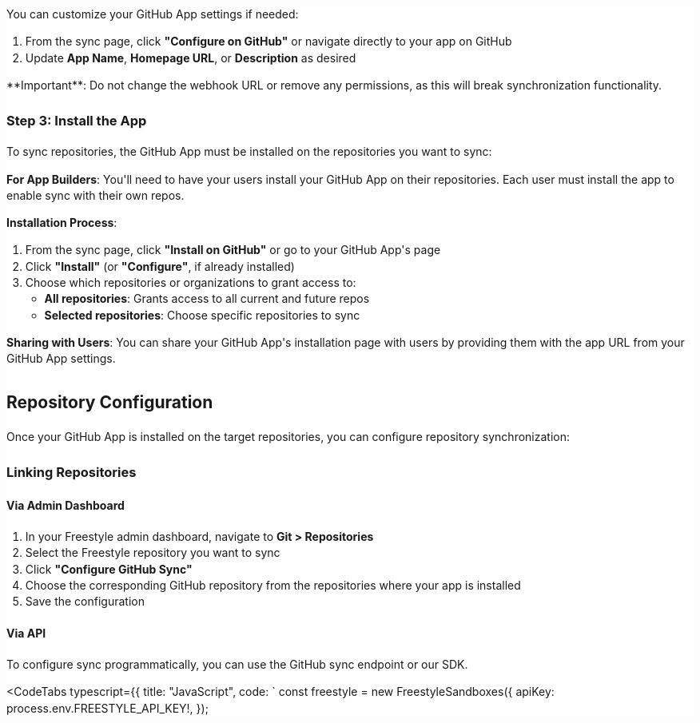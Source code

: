 You can customize your GitHub App settings if needed:

1. From the sync page, click **"Configure on GitHub"** or navigate directly to your app on GitHub
2. Update **App Name**, **Homepage URL**, or **Description** as desired

<Callout type="warning">
  **Important**: Do not change the webhook URL or remove any permissions, as
  this will break synchronization functionality.
</Callout>

### Step 3: Install the App

To sync repositories, the GitHub App must be installed on the repositories you want to sync:

**For App Builders**: You'll need to have your users install your GitHub App on their repositories. Each user must install the app to enable sync with their own repos.

**Installation Process**:

1. From the sync page, click **"Install on GitHub"** or go to your GitHub App's page
2. Click **"Install"** (or **"Configure"**, if already installed)
3. Choose which repositories or organizations to grant access to:
   - **All repositories**: Grants access to all current and future repos
   - **Selected repositories**: Choose specific repositories to sync

**Sharing with Users**: You can share your GitHub App's installation page with users by providing them with the app URL from your GitHub App settings.

## Repository Configuration

Once your GitHub App is installed on the target repositories, you can configure repository synchronization:

### Linking Repositories

#### Via Admin Dashboard

1. In your Freestyle admin dashboard, navigate to **Git > Repositories**
2. Select the Freestyle repository you want to sync
3. Click **"Configure GitHub Sync"**
4. Choose the corresponding GitHub repository from the repositories where your app is installed
5. Save the configuration

#### Via API

To configure sync programmatically, you can use the GitHub sync endpoint or our SDK.

<CodeTabs
typescript={{
title: "JavaScript",
code: `
const freestyle = new FreestyleSandboxes({
apiKey: process.env.FREESTYLE_API_KEY!,
});
